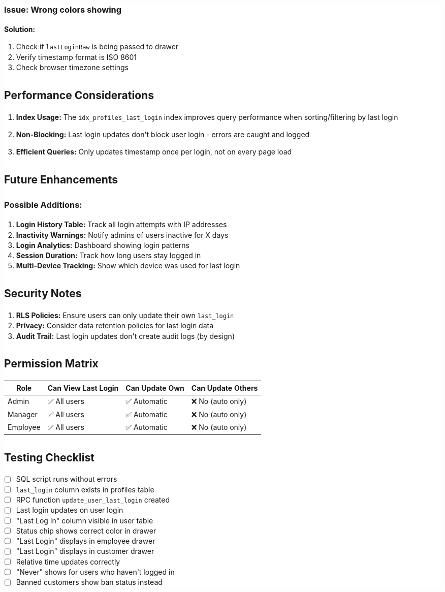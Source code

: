 ### Issue: Wrong colors showing
**Solution:**
1. Check if `lastLoginRaw` is being passed to drawer
2. Verify timestamp format is ISO 8601
3. Check browser timezone settings

## Performance Considerations

1. **Index Usage:** The `idx_profiles_last_login` index improves query performance when sorting/filtering by last login

2. **Non-Blocking:** Last login updates don't block user login - errors are caught and logged

3. **Efficient Queries:** Only updates timestamp once per login, not on every page load

## Future Enhancements

### Possible Additions:
1. **Login History Table:** Track all login attempts with IP addresses
2. **Inactivity Warnings:** Notify admins of users inactive for X days
3. **Login Analytics:** Dashboard showing login patterns
4. **Session Duration:** Track how long users stay logged in
5. **Multi-Device Tracking:** Show which device was used for last login

## Security Notes

1. **RLS Policies:** Ensure users can only update their own `last_login`
2. **Privacy:** Consider data retention policies for last login data
3. **Audit Trail:** Last login updates don't create audit logs (by design)

## Permission Matrix

| Role | Can View Last Login | Can Update Own | Can Update Others |
|------|-------------------|----------------|-------------------|
| Admin | ✅ All users | ✅ Automatic | ❌ No (auto only) |
| Manager | ✅ All users | ✅ Automatic | ❌ No (auto only) |
| Employee | ✅ All users | ✅ Automatic | ❌ No (auto only) |

## Testing Checklist

- [ ] SQL script runs without errors
- [ ] `last_login` column exists in profiles table
- [ ] RPC function `update_user_last_login` created
- [ ] Last login updates on user login
- [ ] "Last Log In" column visible in user table
- [ ] Status chip shows correct color in drawer
- [ ] "Last Login" displays in employee drawer
- [ ] "Last Login" displays in customer drawer
- [ ] Relative time updates correctly
- [ ] "Never" shows for users who haven't logged in
- [ ] Banned customers show ban status instead
